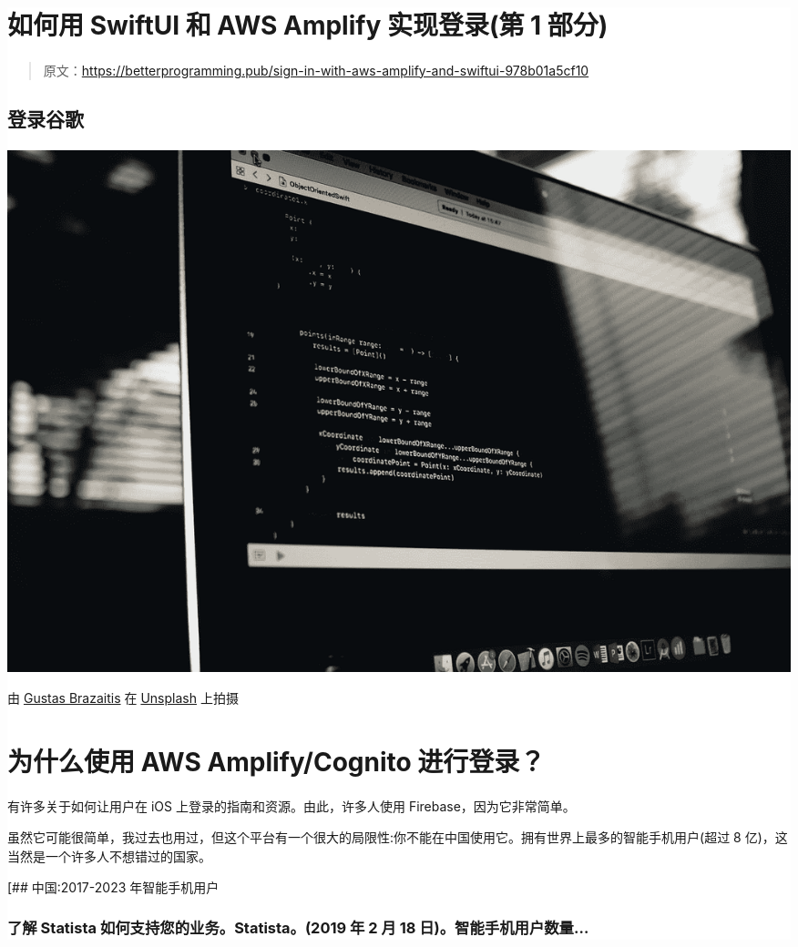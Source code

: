 # 如何用 SwiftUI 和 AWS Amplify 实现登录(第 1 部分)

> 原文：<https://betterprogramming.pub/sign-in-with-aws-amplify-and-swiftui-978b01a5cf10>

## **登录谷歌**

![](img/41b74a8601a05411cb89e5a2e471c6a3.png)

由 [Gustas Brazaitis](https://unsplash.com/@gustasbrazaitis?utm_source=medium&utm_medium=referral) 在 [Unsplash](https://unsplash.com?utm_source=medium&utm_medium=referral) 上拍摄

# 为什么使用 AWS Amplify/Cognito 进行登录？

有许多关于如何让用户在 iOS 上登录的指南和资源。由此，许多人使用 Firebase，因为它非常简单。

虽然它可能很简单，我过去也用过，但这个平台有一个很大的局限性:你不能在中国使用它。拥有世界上最多的智能手机用户(超过 8 亿)，这当然是一个许多人不想错过的国家。

[](https://www.statista.com/statistics/467160/forecast-of-smartphone-users-in-china/) [## 中国:2017-2023 年智能手机用户

### 了解 Statista 如何支持您的业务。Statista。(2019 年 2 月 18 日)。智能手机用户数量…
